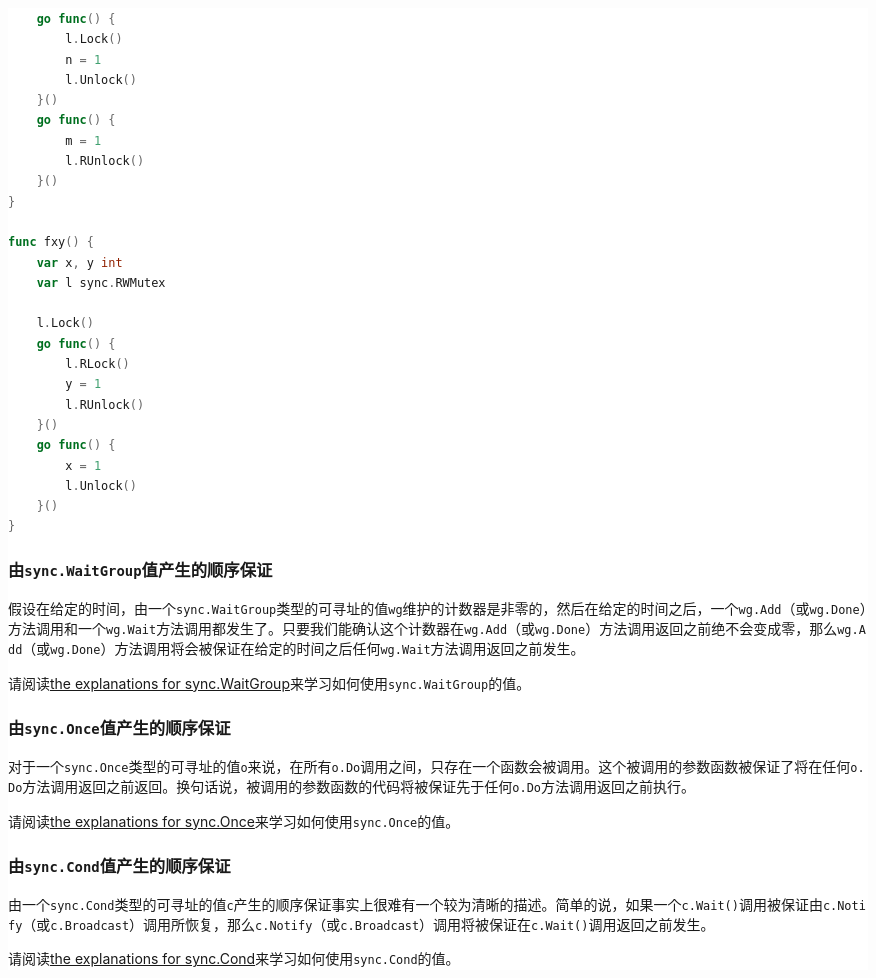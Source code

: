 ```go
	go func() {
		l.Lock()
		n = 1
		l.Unlock()
	}()
	go func() {
		m = 1
		l.RUnlock()
	}()
}

func fxy() {
	var x, y int
	var l sync.RWMutex

	l.Lock()
	go func() {
		l.RLock()
		y = 1
		l.RUnlock()
	}()
	go func() {
		x = 1
		l.Unlock()
	}()
}
```

### 由`sync.WaitGroup`值产生的顺序保证

假设在给定的时间，由一个`sync.WaitGroup`类型的可寻址的值`wg`维护的计数器是非零的，然后在给定的时间之后，一个`wg.Add`（或`wg.Done`）方法调用和一个`wg.Wait`方法调用都发生了。只要我们能确认这个计数器在`wg.Add`（或`wg.Done`）方法调用返回之前绝不会变成零，那么`wg.Add`（或`wg.Done`）方法调用将会被保证在给定的时间之后任何`wg.Wait`方法调用返回之前发生。

请阅读[the explanations for sync.WaitGroup](https://go101.org/article/concurrent-synchronization-more.html#waitgroup)来学习如何使用`sync.WaitGroup`的值。

### 由`sync.Once`值产生的顺序保证

对于一个`sync.Once`类型的可寻址的值`o`来说，在所有`o.Do`调用之间，只存在一个函数会被调用。这个被调用的参数函数被保证了将在任何`o.Do`方法调用返回之前返回。换句话说，被调用的参数函数的代码将被保证先于任何`o.Do`方法调用返回之前执行。

请阅读[the explanations for sync.Once](https://go101.org/article/concurrent-synchronization-more.html#once)来学习如何使用`sync.Once`的值。

### 由`sync.Cond`值产生的顺序保证

由一个`sync.Cond`类型的可寻址的值`c`产生的顺序保证事实上很难有一个较为清晰的描述。简单的说，如果一个`c.Wait()`调用被保证由`c.Notify`（或`c.Broadcast`）调用所恢复，那么`c.Notify`（或`c.Broadcast`）调用将被保证在`c.Wait()`调用返回之前发生。

请阅读[the explanations for sync.Cond](https://go101.org/article/concurrent-synchronization-more.html#cond)来学习如何使用`sync.Cond`的值。
